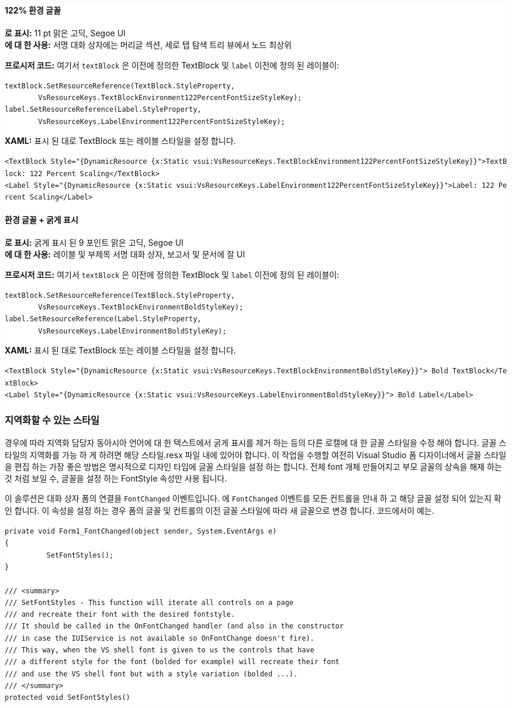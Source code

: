 #### <a name="122-environment-font"></a>122% 환경 글꼴  
 **로 표시:** 11 pt 맑은 고딕, Segoe UI    
 **에 대 한 사용:** 서명 대화 상자에는 머리글 섹션, 세로 탭 탐색 트리 뷰에서 노드 최상위  
  
 **프로시저 코드:** 여기서 `textBlock` 은 이전에 정의한 TextBlock 및 `label` 이전에 정의 된 레이블이:  
  
```  
textBlock.SetResourceReference(TextBlock.StyleProperty,    
        VsResourceKeys.TextBlockEnvironment122PercentFontSizeStyleKey);   
label.SetResourceReference(Label.StyleProperty,    
        VsResourceKeys.LabelEnvironment122PercentFontSizeStyleKey);    
```  
  
 **XAML:** 표시 된 대로 TextBlock 또는 레이블 스타일을 설정 합니다.  
  
```  
<TextBlock Style="{DynamicResource {x:Static vsui:VsResourceKeys.TextBlockEnvironment122PercentFontSizeStyleKey}}">TextBlock: 122 Percent Scaling</TextBlock>   
<Label Style="{DynamicResource {x:Static vsui:VsResourceKeys.LabelEnvironment122PercentFontSizeStyleKey}}">Label: 122 Percent Scaling</Label>    
```  
  
#### <a name="environment-font--bold"></a>환경 글꼴 + 굵게 표시  
 **로 표시:** 굵게 표시 된 9 포인트 맑은 고딕, Segoe UI    
 **에 대 한 사용:** 레이블 및 부제목 서명 대화 상자, 보고서 및 문서에 잘 UI  
  
 **프로시저 코드:** 여기서 `textBlock` 은 이전에 정의한 TextBlock 및 `label` 이전에 정의 된 레이블이:  
  
```  
textBlock.SetResourceReference(TextBlock.StyleProperty,    
        VsResourceKeys.TextBlockEnvironmentBoldStyleKey);   
label.SetResourceReference(Label.StyleProperty,    
        VsResourceKeys.LabelEnvironmentBoldStyleKey);    
```  
  
 **XAML:** 표시 된 대로 TextBlock 또는 레이블 스타일을 설정 합니다.  
  
```  
<TextBlock Style="{DynamicResource {x:Static vsui:VsResourceKeys.TextBlockEnvironmentBoldStyleKey}}"> Bold TextBlock</TextBlock>   
<Label Style="{DynamicResource {x:Static vsui:VsResourceKeys.LabelEnvironmentBoldStyleKey}}"> Bold Label</Label>    
```  
  
### <a name="localizable-styles"></a>지역화할 수 있는 스타일  
 경우에 따라 지역화 담당자 동아시아 언어에 대 한 텍스트에서 굵게 표시를 제거 하는 등의 다른 로캘에 대 한 글꼴 스타일을 수정 해야 합니다. 글꼴 스타일의 지역화를 가능 하 게 하려면 해당 스타일.resx 파일 내에 있어야 합니다. 이 작업을 수행할 여전히 Visual Studio 폼 디자이너에서 글꼴 스타일을 편집 하는 가장 좋은 방법은 명시적으로 디자인 타임에 글꼴 스타일을 설정 하는 합니다. 전체 font 개체 만들어지고 부모 글꼴의 상속을 해제 하는 것 처럼 보일 수, 글꼴을 설정 하는 FontStyle 속성만 사용 됩니다.  
  
 이 솔루션은 대화 상자 폼의 연결을 `FontChanged` 이벤트입니다. 에 `FontChanged` 이벤트를 모든 컨트롤을 안내 하 고 해당 글꼴 설정 되어 있는지 확인 합니다. 이 속성을 설정 하는 경우 폼의 글꼴 및 컨트롤의 이전 글꼴 스타일에 따라 새 글꼴으로 변경 합니다. 코드에서이 예는.  
  
```  
private void Form1_FontChanged(object sender, System.EventArgs e)  
{  
          SetFontStyles();  
}  
  
/// <summary>  
/// SetFontStyles - This function will iterate all controls on a page  
/// and recreate their font with the desired fontstyle.  
/// It should be called in the OnFontChanged handler (and also in the constructor  
/// in case the IUIService is not available so OnFontChange doesn't fire).  
/// This way, when the VS shell font is given to us the controls that have  
/// a different style for the font (bolded for example) will recreate their font  
/// and use the VS shell font but with a style variation (bolded ...).  
/// </summary>   
protected void SetFontStyles()  
```